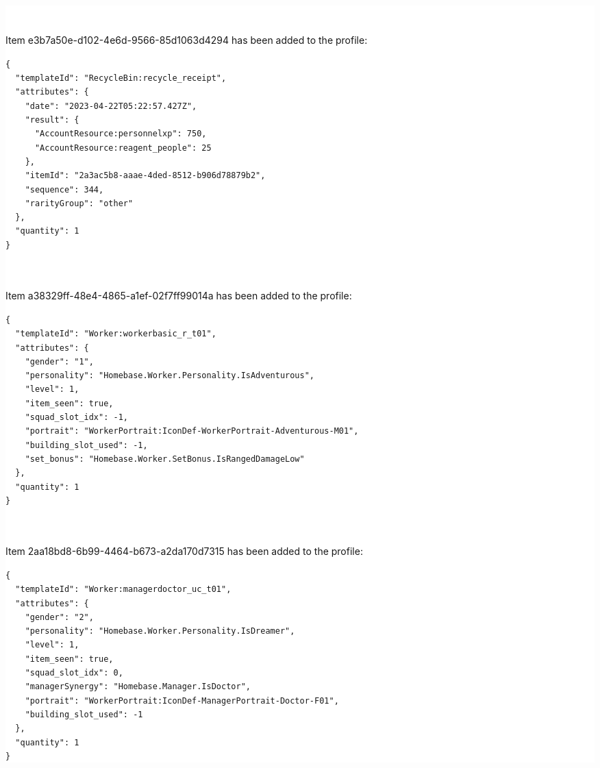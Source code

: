 <br><br>
Item e3b7a50e-d102-4e6d-9566-85d1063d4294 has been added to the profile:

```
{
  "templateId": "RecycleBin:recycle_receipt",
  "attributes": {
    "date": "2023-04-22T05:22:57.427Z",
    "result": {
      "AccountResource:personnelxp": 750,
      "AccountResource:reagent_people": 25
    },
    "itemId": "2a3ac5b8-aaae-4ded-8512-b906d78879b2",
    "sequence": 344,
    "rarityGroup": "other"
  },
  "quantity": 1
}
```

<br><br>
Item a38329ff-48e4-4865-a1ef-02f7ff99014a has been added to the profile:

```
{
  "templateId": "Worker:workerbasic_r_t01",
  "attributes": {
    "gender": "1",
    "personality": "Homebase.Worker.Personality.IsAdventurous",
    "level": 1,
    "item_seen": true,
    "squad_slot_idx": -1,
    "portrait": "WorkerPortrait:IconDef-WorkerPortrait-Adventurous-M01",
    "building_slot_used": -1,
    "set_bonus": "Homebase.Worker.SetBonus.IsRangedDamageLow"
  },
  "quantity": 1
}
```

<br><br>
Item 2aa18bd8-6b99-4464-b673-a2da170d7315 has been added to the profile:

```
{
  "templateId": "Worker:managerdoctor_uc_t01",
  "attributes": {
    "gender": "2",
    "personality": "Homebase.Worker.Personality.IsDreamer",
    "level": 1,
    "item_seen": true,
    "squad_slot_idx": 0,
    "managerSynergy": "Homebase.Manager.IsDoctor",
    "portrait": "WorkerPortrait:IconDef-ManagerPortrait-Doctor-F01",
    "building_slot_used": -1
  },
  "quantity": 1
}
```
